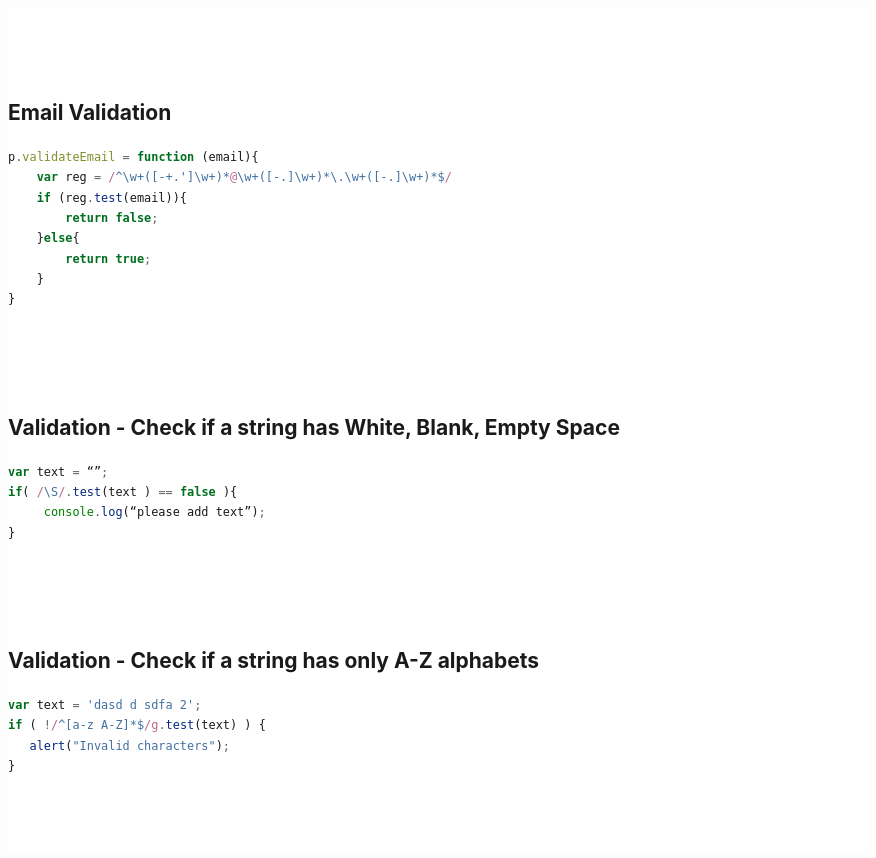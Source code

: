 


<br><br><br>




## Email Validation
```javascript
p.validateEmail = function (email){
    var reg = /^\w+([-+.']\w+)*@\w+([-.]\w+)*\.\w+([-.]\w+)*$/
    if (reg.test(email)){
        return false; 
    }else{
        return true;
    }
}
```




<br><br><br>





## Validation - Check if a string has White, Blank, Empty Space
```javascript
var text = “”;
if( /\S/.test(text ) == false ){
     console.log(“please add text”);
}
```




<br><br><br>





## Validation - Check if a string has only A-Z alphabets
```javascript
var text = 'dasd d sdfa 2';
if ( !/^[a-z A-Z]*$/g.test(text) ) {
   alert("Invalid characters");
}
```




<br><br><br>




